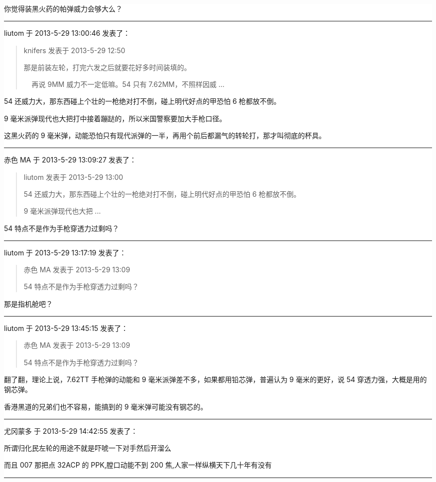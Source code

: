 你觉得装黑火药的帕弹威力会够大么？

---

liutom 于 2013-5-29 13:00:46 发表了：

> knifers 发表于 2013-5-29 12:50
>
> 那是前装左轮，打完六发之后就要花好多时间装填的。
>
> &nbsp; &nbsp; 再说 9MM 威力不一定低嘛。54 只有 7.62MM，不照样因威 ...

54 还威力大，那东西碰上个壮的一枪绝对打不倒，碰上明代好点的甲恐怕 6 枪都放不倒。

9 毫米派弹现代也大把打中接着蹦跶的，所以米国警察要加大手枪口径。

这黑火药的 9 毫米弹，动能恐怕只有现代派弹的一半，再用个前后都漏气的转轮打，那才叫彻底的杯具。

---

赤色 MA 于 2013-5-29 13:09:27 发表了：

> liutom 发表于 2013-5-29 13:00
>
> 54 还威力大，那东西碰上个壮的一枪绝对打不倒，碰上明代好点的甲恐怕 6 枪都放不倒。
>
> 9 毫米派弹现代也大把 ...

54 特点不是作为手枪穿透力过剩吗？

---

liutom 于 2013-5-29 13:17:19 发表了：

> 赤色 MA 发表于 2013-5-29 13:09
>
> 54 特点不是作为手枪穿透力过剩吗？

那是指机舱吧？

---

liutom 于 2013-5-29 13:45:15 发表了：

> 赤色 MA 发表于 2013-5-29 13:09
>
> 54 特点不是作为手枪穿透力过剩吗？

翻了翻，理论上说，7.62TT 手枪弹的动能和 9 毫米派弹差不多，如果都用铅芯弹，普遍认为 9 毫米的更好，说 54 穿透力强，大概是用的钢芯弹。

香港黑道的兄弟们也不容易，能搞到的 9 毫米弹可能没有钢芯的。

---

尤冈蒙多 于 2013-5-29 14:42:55 发表了：

所谓归化民左轮的用途不就是吓唬一下对手然后开溜么

而且 007 那把点 32ACP 的 PPK,膛口动能不到 200 焦,人家一样纵横天下几十年有没有

---
